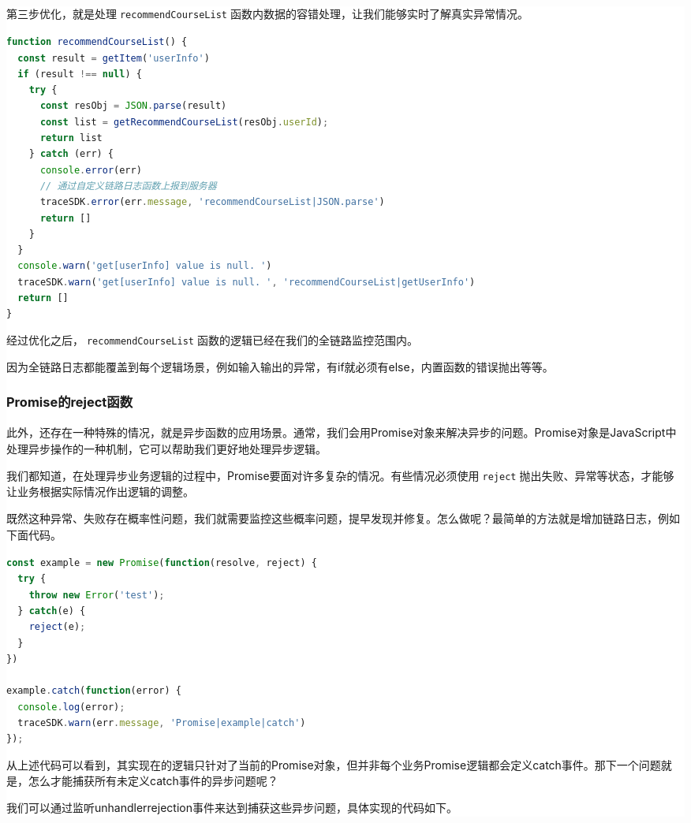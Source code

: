第三步优化，就是处理 `recommendCourseList` 函数内数据的容错处理，让我们能够实时了解真实异常情况。

```typescript
function recommendCourseList() {
  const result = getItem('userInfo')
  if (result !== null) {
    try {
      const resObj = JSON.parse(result)
      const list = getRecommendCourseList(resObj.userId);
      return list
    } catch (err) {
      console.error(err)
      // 通过自定义链路日志函数上报到服务器
      traceSDK.error(err.message, 'recommendCourseList|JSON.parse')
      return []
    }
  }
  console.warn('get[userInfo] value is null. ')
  traceSDK.warn('get[userInfo] value is null. ', 'recommendCourseList|getUserInfo')
  return []
}

```

经过优化之后， `recommendCourseList` 函数的逻辑已经在我们的全链路监控范围内。

因为全链路日志都能覆盖到每个逻辑场景，例如输入输出的异常，有if就必须有else，内置函数的错误抛出等等。

### Promise的reject函数

此外，还存在一种特殊的情况，就是异步函数的应用场景。通常，我们会用Promise对象来解决异步的问题。Promise对象是JavaScript中处理异步操作的一种机制，它可以帮助我们更好地处理异步逻辑。

我们都知道，在处理异步业务逻辑的过程中，Promise要面对许多复杂的情况。有些情况必须使用 `reject` 抛出失败、异常等状态，才能够让业务根据实际情况作出逻辑的调整。

既然这种异常、失败存在概率性问题，我们就需要监控这些概率问题，提早发现并修复。怎么做呢？最简单的方法就是增加链路日志，例如下面代码。

```typescript
const example = new Promise(function(resolve, reject) {
  try {
    throw new Error('test');
  } catch(e) {
    reject(e);
  }
})

example.catch(function(error) {
  console.log(error);
  traceSDK.warn(err.message, 'Promise|example|catch')
});

```

从上述代码可以看到，其实现在的逻辑只针对了当前的Promise对象，但并非每个业务Promise逻辑都会定义catch事件。那下一个问题就是，怎么才能捕获所有未定义catch事件的异步问题呢？

我们可以通过监听unhandlerrejection事件来达到捕获这些异步问题，具体实现的代码如下。
